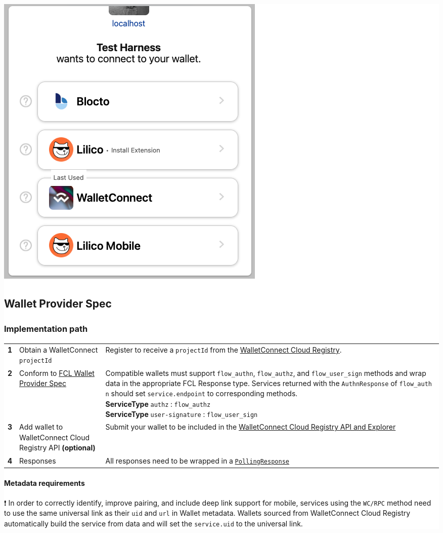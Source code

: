 ![Wallet Discovery UI](./images/wc-discovery.png)

## Wallet Provider Spec

### Implementation path

|       |                                                                                                                                       |                                                                                                                                                                                                                                                                                                                                                                       |
| :---: | :------------------------------------------------------------------------------------------------------------------------------------ | :-------------------------------------------------------------------------------------------------------------------------------------------------------------------------------------------------------------------------------------------------------------------------------------------------------------------------------------------------------------------- |
| **1** | Obtain a WalletConnect `projectId`                                                                                                    | Register to receive a `projectId` from the [WalletConnect Cloud Registry](https://cloud.walletconnect.com/).                                                                                                                                                                                                                                                          |
| **2** | Conform to [FCL Wallet Provider Spec](https://github.com/onflow/fcl-js/blob/master/packages/fcl/src/wallet-provider-spec/draft-v4.md) | Compatible wallets must support `flow_authn`, `flow_authz`, and `flow_user_sign` methods and wrap data in the appropriate FCL Response type. Services returned with the `AuthnResponse` of `flow_authn` should set `service.endpoint` to corresponding methods.<br/> **ServiceType** `authz` : `flow_authz` <br/> **ServiceType** `user-signature` : `flow_user_sign` |
| **3** | Add wallet to WalletConnect Cloud Registry API **(optional)**                                                                         | Submit your wallet to be included in the [WalletConnect Cloud Registry API and Explorer](https://explorer.walletconnect.com/)                                                                                                                                                                                                                                         |
| **4** | Responses                                                                                                                             | All responses need to be wrapped in a [`PollingResponse`](https://github.com/onflow/fcl-js/blob/master/packages/fcl/src/wallet-provider-spec/draft-v4.md#pollingresponse)                                                                                                                                                                                             |

#### Metadata requirements

:exclamation: In order to correctly identify, improve pairing, and include deep link support for mobile, services using the `WC/RPC` method need to use the same universal link as their `uid` and `url` in Wallet metadata.
Wallets sourced from WalletConnect Cloud Registry automatically build the service from data and will set the `service.uid` to the universal link.

